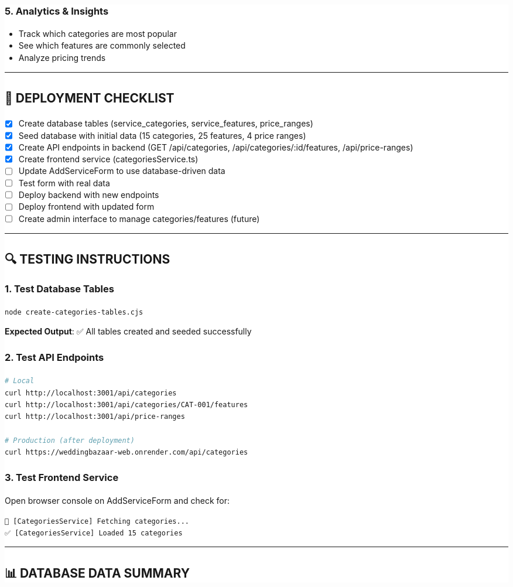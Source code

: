 ### 5. **Analytics & Insights**
- Track which categories are most popular
- See which features are commonly selected
- Analyze pricing trends

---

## 🚀 DEPLOYMENT CHECKLIST

- [x] Create database tables (service_categories, service_features, price_ranges)
- [x] Seed database with initial data (15 categories, 25 features, 4 price ranges)
- [x] Create API endpoints in backend (GET /api/categories, /api/categories/:id/features, /api/price-ranges)
- [x] Create frontend service (categoriesService.ts)
- [ ] Update AddServiceForm to use database-driven data
- [ ] Test form with real data
- [ ] Deploy backend with new endpoints
- [ ] Deploy frontend with updated form
- [ ] Create admin interface to manage categories/features (future)

---

## 🔍 TESTING INSTRUCTIONS

### 1. Test Database Tables
```bash
node create-categories-tables.cjs
```
**Expected Output**: ✅ All tables created and seeded successfully

### 2. Test API Endpoints
```bash
# Local
curl http://localhost:3001/api/categories
curl http://localhost:3001/api/categories/CAT-001/features
curl http://localhost:3001/api/price-ranges

# Production (after deployment)
curl https://weddingbazaar-web.onrender.com/api/categories
```

### 3. Test Frontend Service
Open browser console on AddServiceForm and check for:
```
📂 [CategoriesService] Fetching categories...
✅ [CategoriesService] Loaded 15 categories
```

---

## 📊 DATABASE DATA SUMMARY
